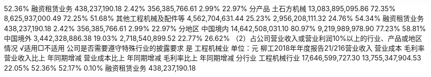 52.36%
融资租赁业务
438,237,190.18
2.42%
356,385,766.61
2.99%
22.97%
分产品
土石方机械
13,083,895,095.86
72.35%
8,625,937,000.49
72.25%
51.68%
其他工程机械及配件等
4,562,704,631.44
25.23%
2,956,208,111.32
24.76%
54.34%
融资租赁业务
438,237,190.18
2.42%
356,385,766.61
2.99%
22.97%
分地区
中国境内
14,642,508,031.10
80.97%
9,219,989,978.90
77.23%
58.81%
中国境外
3,442,328,886.38
19.03%
2,718,540,899.52
22.77%
26.62%
（2）占公司营业收入或营业利润10%以上的行业、产品或地区情况
√适用□不适用
公司是否需要遵守特殊行业的披露要求
是
工程机械业
单位：元
柳工2018年年度报告21/216营业收入
营业成本
毛利率
营业收入比上
年同期增减
营业成本比上
年同期增减
毛利率比上
年同期增减
分行业
工程机械行业
17,646,599,727.30
13,755,347,904.53
22.05%
52.36%
52.17%
0.10%
融资租赁业务
438,237,190.18